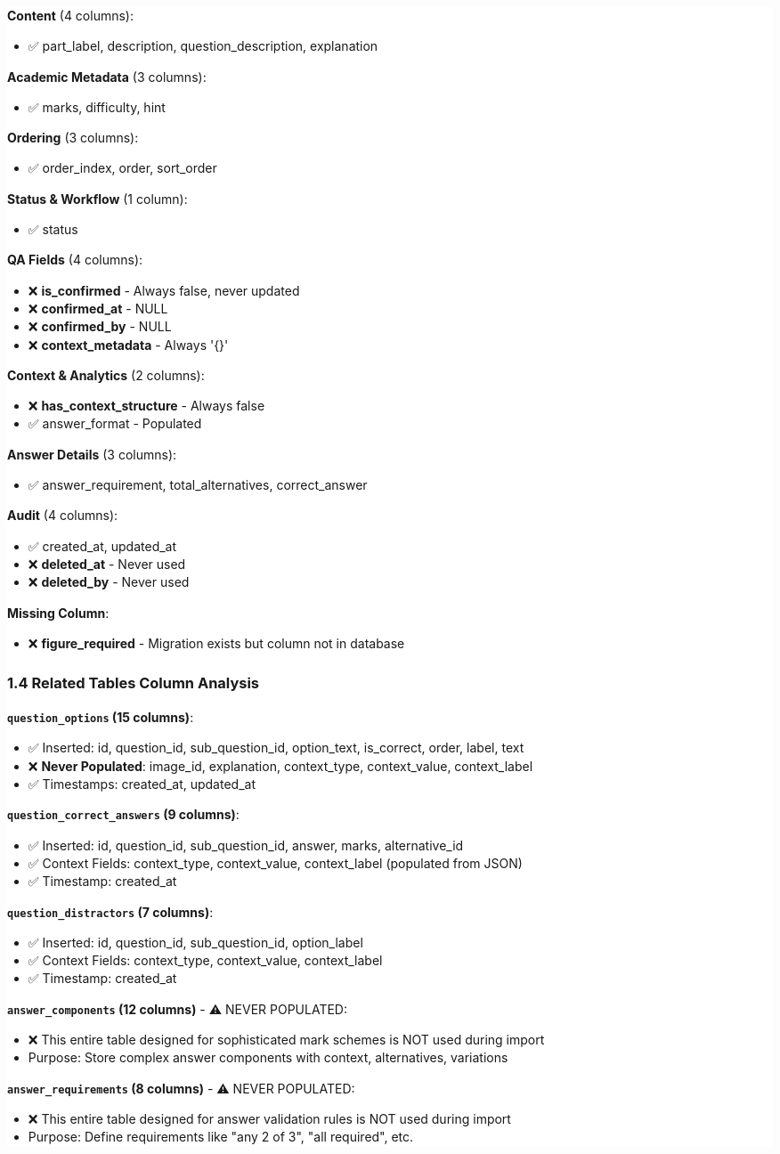**Content** (4 columns):
- ✅ part_label, description, question_description, explanation

**Academic Metadata** (3 columns):
- ✅ marks, difficulty, hint

**Ordering** (3 columns):
- ✅ order_index, order, sort_order

**Status & Workflow** (1 column):
- ✅ status

**QA Fields** (4 columns):
- ❌ **is_confirmed** - Always false, never updated
- ❌ **confirmed_at** - NULL
- ❌ **confirmed_by** - NULL
- ❌ **context_metadata** - Always '{}'

**Context & Analytics** (2 columns):
- ❌ **has_context_structure** - Always false
- ✅ answer_format - Populated

**Answer Details** (3 columns):
- ✅ answer_requirement, total_alternatives, correct_answer

**Audit** (4 columns):
- ✅ created_at, updated_at
- ❌ **deleted_at** - Never used
- ❌ **deleted_by** - Never used

**Missing Column**:
- ❌ **figure_required** - Migration exists but column not in database

### 1.4 Related Tables Column Analysis

**`question_options` (15 columns)**:
- ✅ Inserted: id, question_id, sub_question_id, option_text, is_correct, order, label, text
- ❌ **Never Populated**: image_id, explanation, context_type, context_value, context_label
- ✅ Timestamps: created_at, updated_at

**`question_correct_answers` (9 columns)**:
- ✅ Inserted: id, question_id, sub_question_id, answer, marks, alternative_id
- ✅ Context Fields: context_type, context_value, context_label (populated from JSON)
- ✅ Timestamp: created_at

**`question_distractors` (7 columns)**:
- ✅ Inserted: id, question_id, sub_question_id, option_label
- ✅ Context Fields: context_type, context_value, context_label
- ✅ Timestamp: created_at

**`answer_components` (12 columns)** - ⚠️ NEVER POPULATED:
- ❌ This entire table designed for sophisticated mark schemes is NOT used during import
- Purpose: Store complex answer components with context, alternatives, variations

**`answer_requirements` (8 columns)** - ⚠️ NEVER POPULATED:
- ❌ This entire table designed for answer validation rules is NOT used during import
- Purpose: Define requirements like "any 2 of 3", "all required", etc.
